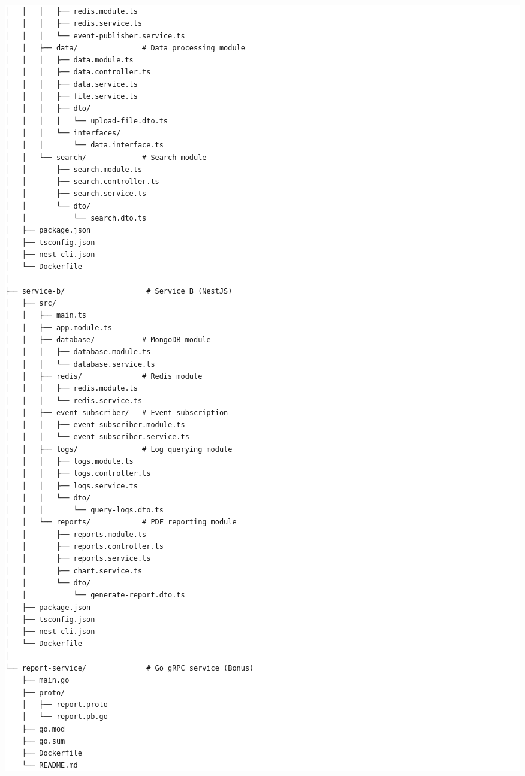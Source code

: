 ```
│   │   │   ├── redis.module.ts
│   │   │   ├── redis.service.ts
│   │   │   └── event-publisher.service.ts
│   │   ├── data/               # Data processing module
│   │   │   ├── data.module.ts
│   │   │   ├── data.controller.ts
│   │   │   ├── data.service.ts
│   │   │   ├── file.service.ts
│   │   │   ├── dto/
│   │   │   │   └── upload-file.dto.ts
│   │   │   └── interfaces/
│   │   │       └── data.interface.ts
│   │   └── search/             # Search module
│   │       ├── search.module.ts
│   │       ├── search.controller.ts
│   │       ├── search.service.ts
│   │       └── dto/
│   │           └── search.dto.ts
│   ├── package.json
│   ├── tsconfig.json
│   ├── nest-cli.json
│   └── Dockerfile
│
├── service-b/                   # Service B (NestJS)
│   ├── src/
│   │   ├── main.ts
│   │   ├── app.module.ts
│   │   ├── database/           # MongoDB module
│   │   │   ├── database.module.ts
│   │   │   └── database.service.ts
│   │   ├── redis/              # Redis module
│   │   │   ├── redis.module.ts
│   │   │   └── redis.service.ts
│   │   ├── event-subscriber/   # Event subscription
│   │   │   ├── event-subscriber.module.ts
│   │   │   └── event-subscriber.service.ts
│   │   ├── logs/               # Log querying module
│   │   │   ├── logs.module.ts
│   │   │   ├── logs.controller.ts
│   │   │   ├── logs.service.ts
│   │   │   └── dto/
│   │   │       └── query-logs.dto.ts
│   │   └── reports/            # PDF reporting module
│   │       ├── reports.module.ts
│   │       ├── reports.controller.ts
│   │       ├── reports.service.ts
│   │       ├── chart.service.ts
│   │       └── dto/
│   │           └── generate-report.dto.ts
│   ├── package.json
│   ├── tsconfig.json
│   ├── nest-cli.json
│   └── Dockerfile
│
└── report-service/              # Go gRPC service (Bonus)
    ├── main.go
    ├── proto/
    │   ├── report.proto
    │   └── report.pb.go
    ├── go.mod
    ├── go.sum
    ├── Dockerfile
    └── README.md
```